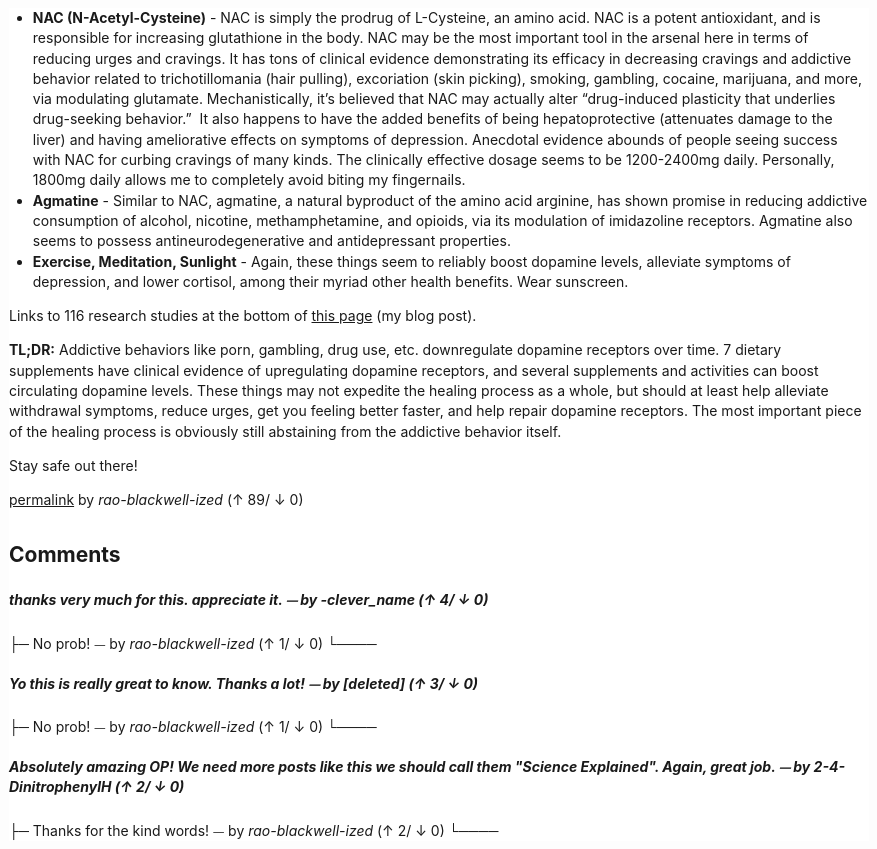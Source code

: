 * **NAC (N-Acetyl-Cysteine)** \- NAC is simply the prodrug of L-Cysteine, an amino acid. NAC is a potent antioxidant, and is responsible for increasing glutathione in the body. NAC may be the most important tool in the arsenal here in terms of reducing urges and cravings. It has tons of clinical evidence demonstrating its efficacy in decreasing cravings and addictive behavior related to trichotillomania (hair pulling), excoriation (skin picking), smoking, gambling, cocaine, marijuana, and more, via modulating glutamate​. Mechanistically, it’s believed that NAC may actually alter “drug-induced plasticity that underlies drug-seeking behavior.” ​ It also happens to have the added benefits of being hepatoprotective (attenuates damage to the liver) and having ameliorative effects on symptoms of depression​. Anecdotal evidence abounds of people seeing success with NAC for curbing cravings of many kinds. The clinically effective dosage seems to be 1200-2400mg daily. Personally, 1800mg daily allows me to completely avoid biting my fingernails.
* **Agmatine** \- Similar to NAC, agmatine, a natural byproduct of the amino acid arginine, has shown promise in reducing addictive consumption of alcohol, nicotine, methamphetamine, and opioids, via its modulation of imidazoline receptors​. Agmatine also seems to possess antineurodegenerative and antidepressant properties.​
* **Exercise, Meditation, Sunlight** \- Again, these things seem to reliably boost dopamine levels, alleviate symptoms of depression, and lower cortisol, among their myriad other health benefits. Wear sunscreen.

Links to 116 research studies at the bottom of [this page](https://www.theoptimizingblog.com/repair-dopamine-receptors/) (my blog post).

**TL;DR:**  Addictive behaviors like porn, gambling, drug use, etc. downregulate dopamine receptors over time. 7 dietary supplements have clinical evidence of upregulating dopamine receptors, and several supplements and activities can boost circulating dopamine levels. These things may not expedite the healing process as a whole, but should at least help alleviate withdrawal symptoms, reduce urges, get you feeling better faster, and help repair dopamine receptors. The most important piece of the healing process is obviously still abstaining from the addictive behavior itself.

Stay safe out there!

[permalink](http://reddit.com/r/pornfree/comments/g04pe4/psa_these_things_have_clinical_evidence_of/)
by *rao-blackwell-ized* (↑ 89/ ↓ 0)

## Comments

##### thanks very much for this. appreciate it. ⏤ by *-clever_name* (↑ 4/ ↓ 0)
├─ No prob! ⏤ by *rao-blackwell-ized* (↑ 1/ ↓ 0)
└────

##### Yo this is really great to know. Thanks a lot! ⏤ by *[deleted]* (↑ 3/ ↓ 0)
├─ No prob! ⏤ by *rao-blackwell-ized* (↑ 1/ ↓ 0)
└────

##### Absolutely amazing OP! We need more posts like this we should call them "Science Explained". Again, great job. ⏤ by *2-4-DinitrophenylH* (↑ 2/ ↓ 0)
├─ Thanks for the kind words! ⏤ by *rao-blackwell-ized* (↑ 2/ ↓ 0)
└────
